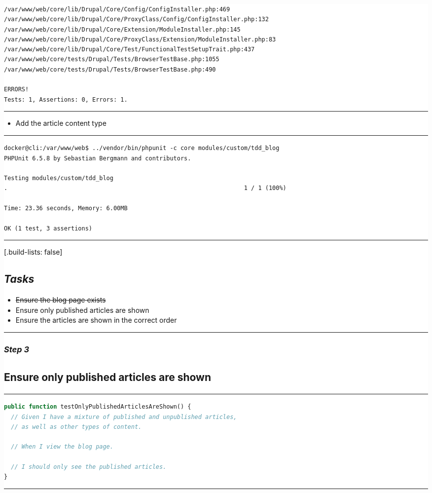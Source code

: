 ```[.highlight: 10-13]
/var/www/web/core/lib/Drupal/Core/Config/ConfigInstaller.php:469
/var/www/web/core/lib/Drupal/Core/ProxyClass/Config/ConfigInstaller.php:132
/var/www/web/core/lib/Drupal/Core/Extension/ModuleInstaller.php:145
/var/www/web/core/lib/Drupal/Core/ProxyClass/Extension/ModuleInstaller.php:83
/var/www/web/core/lib/Drupal/Core/Test/FunctionalTestSetupTrait.php:437
/var/www/web/core/tests/Drupal/Tests/BrowserTestBase.php:1055
/var/www/web/core/tests/Drupal/Tests/BrowserTestBase.php:490

ERRORS!
Tests: 1, Assertions: 0, Errors: 1.
```

---

- Add the article content type

---


```[.highlight: 5, 9]
docker@cli:/var/www/web$ ../vendor/bin/phpunit -c core modules/custom/tdd_blog
PHPUnit 6.5.8 by Sebastian Bergmann and contributors.

Testing modules/custom/tdd_blog
.                                                                   1 / 1 (100%)

Time: 23.36 seconds, Memory: 6.00MB

OK (1 test, 3 assertions)
```

---

[.build-lists: false]

## _Tasks_

- ~~Ensure the blog page exists~~
- Ensure only published articles are shown
- Ensure the articles are shown in the correct order

---

### _Step 3_
## Ensure only published articles are shown

---


```php
public function testOnlyPublishedArticlesAreShown() {
  // Given I have a mixture of published and unpublished articles,
  // as well as other types of content.

  // When I view the blog page.

  // I should only see the published articles.
}
```

---